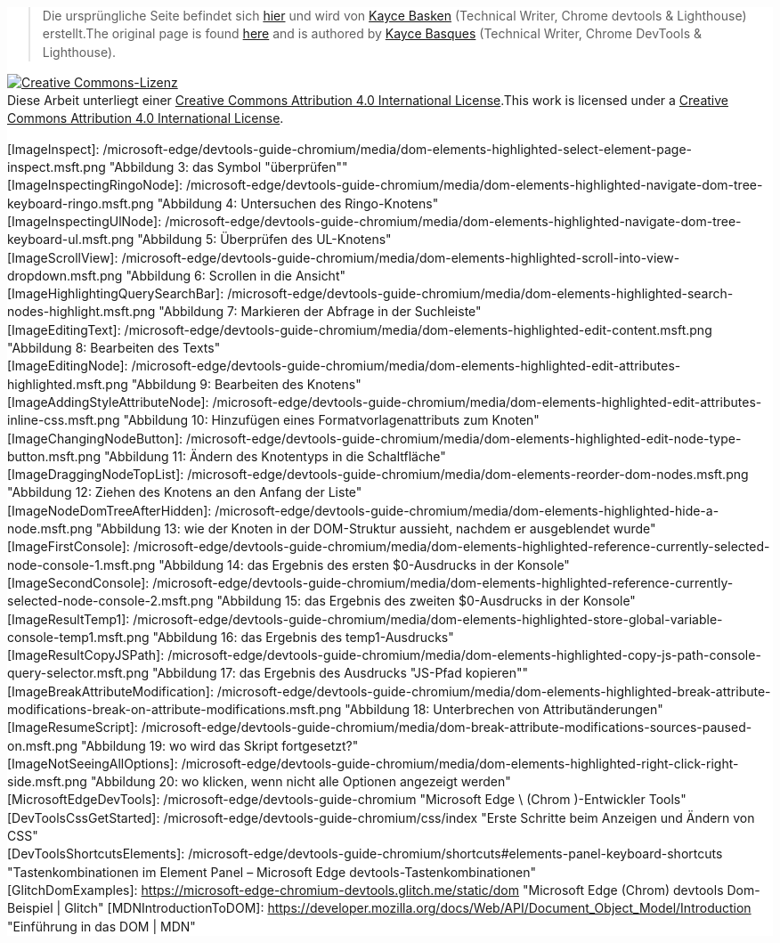 > <span data-ttu-id="fdd06-385">Die ursprüngliche Seite befindet sich [hier](https://developers.google.com/web/tools/chrome-devtools/dom/index) und wird von [Kayce Basken][KayceBasques] (Technical Writer, Chrome devtools & Lighthouse) erstellt.</span><span class="sxs-lookup"><span data-stu-id="fdd06-385">The original page is found [here](https://developers.google.com/web/tools/chrome-devtools/dom/index) and is authored by [Kayce Basques][KayceBasques] \(Technical Writer, Chrome DevTools & Lighthouse\).</span></span>  

[![Creative Commons-Lizenz][CCby4Image]][CCA4IL]  
<span data-ttu-id="fdd06-387">Diese Arbeit unterliegt einer [Creative Commons Attribution 4.0 International License][CCA4IL].</span><span class="sxs-lookup"><span data-stu-id="fdd06-387">This work is licensed under a [Creative Commons Attribution 4.0 International License][CCA4IL].</span></span>  

[CCA4IL]: https://creativecommons.org/licenses/by/4.0  
[CCby4Image]: https://i.creativecommons.org/l/by/4.0/88x31.png  
[GoogleSitePolicies]: https://developers.google.com/terms/site-policies  
[KayceBasques]: https://developers.google.com/web/resources/contributors/kaycebasques  


[ImageInspectIcon]: /microsoft-edge/devtools-guide-chromium/media/inspect-icon.msft.png  
[ImageResumeScriptIcon]: /microsoft-edge/devtools-guide-chromium/media/resume-script-icon.msft.png  
[ImageInspectingNode]: /microsoft-edge/devtools-guide-chromium/media/dom-glitch-dom-examples-michelangelo-inspect.msft.png "Abbildung 1: Überprüfen eines Knotens"  
[ImageHighlightingMichelangeloNode]: /microsoft-edge/devtools-guide-chromium/media/dom-glitch-dom-examples-michelangelo-elements-highlighted.msft.png "Abbildung 2: Markieren des Michelangelo-Knotens"  
[ImageInspect]: /microsoft-edge/devtools-guide-chromium/media/dom-elements-highlighted-select-element-page-inspect.msft.png "Abbildung 3: das Symbol "überprüfen""  
[ImageInspectingRingoNode]: /microsoft-edge/devtools-guide-chromium/media/dom-elements-highlighted-navigate-dom-tree-keyboard-ringo.msft.png "Abbildung 4: Untersuchen des Ringo-Knotens"  
[ImageInspectingUlNode]: /microsoft-edge/devtools-guide-chromium/media/dom-elements-highlighted-navigate-dom-tree-keyboard-ul.msft.png "Abbildung 5: Überprüfen des UL-Knotens"  
[ImageScrollView]: /microsoft-edge/devtools-guide-chromium/media/dom-elements-highlighted-scroll-into-view-dropdown.msft.png "Abbildung 6: Scrollen in die Ansicht"  
[ImageHighlightingQuerySearchBar]: /microsoft-edge/devtools-guide-chromium/media/dom-elements-highlighted-search-nodes-highlight.msft.png "Abbildung 7: Markieren der Abfrage in der Suchleiste"  
[ImageEditingText]: /microsoft-edge/devtools-guide-chromium/media/dom-elements-highlighted-edit-content.msft.png "Abbildung 8: Bearbeiten des Texts"  
[ImageEditingNode]: /microsoft-edge/devtools-guide-chromium/media/dom-elements-highlighted-edit-attributes-highlighted.msft.png "Abbildung 9: Bearbeiten des Knotens"  
[ImageAddingStyleAttributeNode]: /microsoft-edge/devtools-guide-chromium/media/dom-elements-highlighted-edit-attributes-inline-css.msft.png "Abbildung 10: Hinzufügen eines Formatvorlagenattributs zum Knoten"  
[ImageChangingNodeButton]: /microsoft-edge/devtools-guide-chromium/media/dom-elements-highlighted-edit-node-type-button.msft.png "Abbildung 11: Ändern des Knotentyps in die Schaltfläche"  
[ImageDraggingNodeTopList]: /microsoft-edge/devtools-guide-chromium/media/dom-elements-reorder-dom-nodes.msft.png "Abbildung 12: Ziehen des Knotens an den Anfang der Liste"  
[ImageNodeDomTreeAfterHidden]: /microsoft-edge/devtools-guide-chromium/media/dom-elements-highlighted-hide-a-node.msft.png "Abbildung 13: wie der Knoten in der DOM-Struktur aussieht, nachdem er ausgeblendet wurde"  
[ImageFirstConsole]: /microsoft-edge/devtools-guide-chromium/media/dom-elements-highlighted-reference-currently-selected-node-console-1.msft.png "Abbildung 14: das Ergebnis des ersten $0-Ausdrucks in der Konsole"  
[ImageSecondConsole]: /microsoft-edge/devtools-guide-chromium/media/dom-elements-highlighted-reference-currently-selected-node-console-2.msft.png "Abbildung 15: das Ergebnis des zweiten $0-Ausdrucks in der Konsole"  
[ImageResultTemp1]: /microsoft-edge/devtools-guide-chromium/media/dom-elements-highlighted-store-global-variable-console-temp1.msft.png "Abbildung 16: das Ergebnis des temp1-Ausdrucks"  
[ImageResultCopyJSPath]: /microsoft-edge/devtools-guide-chromium/media/dom-elements-highlighted-copy-js-path-console-query-selector.msft.png "Abbildung 17: das Ergebnis des Ausdrucks "JS-Pfad kopieren""  
[ImageBreakAttributeModification]: /microsoft-edge/devtools-guide-chromium/media/dom-elements-highlighted-break-attribute-modifications-break-on-attribute-modifications.msft.png "Abbildung 18: Unterbrechen von Attributänderungen"  
[ImageResumeScript]: /microsoft-edge/devtools-guide-chromium/media/dom-break-attribute-modifications-sources-paused-on.msft.png "Abbildung 19: wo wird das Skript fortgesetzt?"  
[ImageNotSeeingAllOptions]: /microsoft-edge/devtools-guide-chromium/media/dom-elements-highlighted-right-click-right-side.msft.png "Abbildung 20: wo klicken, wenn nicht alle Optionen angezeigt werden"  
[MicrosoftEdgeDevTools]: /microsoft-edge/devtools-guide-chromium "Microsoft Edge \ (Chrom \)-Entwickler Tools"  
[DevToolsCssGetStarted]: /microsoft-edge/devtools-guide-chromium/css/index "Erste Schritte beim Anzeigen und Ändern von CSS"  
[DevToolsShortcutsElements]: /microsoft-edge/devtools-guide-chromium/shortcuts#elements-panel-keyboard-shortcuts "Tastenkombinationen im Element Panel – Microsoft Edge devtools-Tastenkombinationen"  
[GlitchDomExamples]: https://microsoft-edge-chromium-devtools.glitch.me/static/dom "Microsoft Edge (Chrom) devtools Dom-Beispiel | Glitch"
[MDNIntroductionToDOM]: https://developer.mozilla.org/docs/Web/API/Document_Object_Model/Introduction "Einführung in das DOM | MDN"  